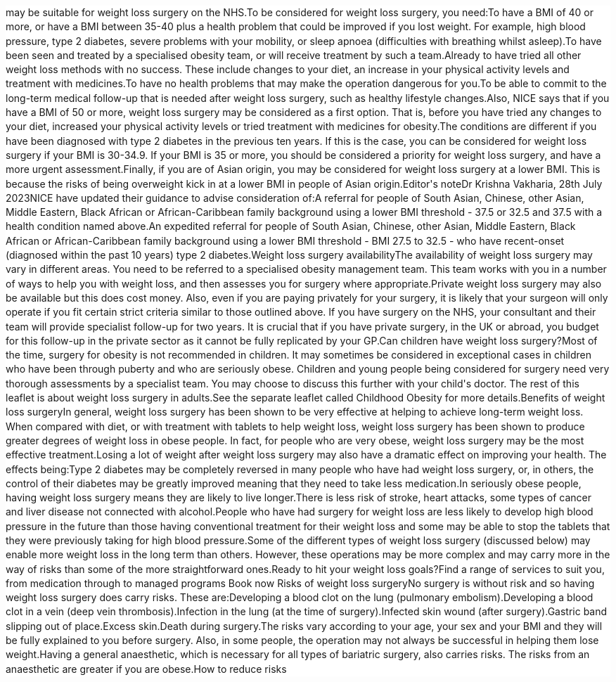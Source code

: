 may be suitable for weight loss surgery on the NHS.To be considered for weight loss surgery, you need:To have a BMI of 40 or more, or have a BMI between 35-40 plus a health problem that could be improved if you lost weight. For example, high blood pressure, type 2 diabetes, severe problems with your mobility, or sleep apnoea (difficulties with breathing whilst asleep).To have been seen and treated by a specialised obesity team, or will receive treatment by such a team.Already to have tried all other weight loss methods with no success. These include changes to your diet, an increase in your physical activity levels and treatment with medicines.To have no health problems that may make the operation dangerous for you.To be able to commit to the long-term medical follow-up that is needed after weight loss surgery, such as healthy lifestyle changes.Also, NICE says that if you have a BMI of 50 or more, weight loss surgery may be considered as a first option. That is, before you have tried any changes to your diet, increased your physical activity levels or tried treatment with medicines for obesity.The conditions are different if you have been diagnosed with type 2 diabetes in the previous ten years. If this is the case, you can be considered for weight loss surgery if your BMI is 30-34.9. If your BMI is 35 or more, you should be considered a priority for weight loss surgery, and have a more urgent assessment.Finally, if you are of Asian origin, you may be considered for weight loss surgery at a lower BMI. This is because the risks of being overweight kick in at a lower BMI in people of Asian origin.Editor's noteDr Krishna Vakharia, 28th July 2023NICE have updated their guidance to advise consideration of:A referral for people of South Asian, Chinese, other Asian, Middle Eastern, Black African or African-Caribbean family background using a lower BMI threshold - 37.5 or 32.5 and 37.5 with a health condition named above.An expedited referral for people of South Asian, Chinese, other Asian, Middle Eastern, Black African or African-Caribbean family background using a lower BMI threshold - BMI 27.5 to 32.5 - who have recent-onset (diagnosed within the past 10 years) type 2 diabetes.Weight loss surgery availabilityThe availability of weight loss surgery may vary in different areas. You need to be referred to a specialised obesity management team. This team works with you in a number of ways to help you with weight loss, and then assesses you for surgery where appropriate.Private weight loss surgery may also be available but this does cost money. Also, even if you are paying privately for your surgery, it is likely that your surgeon will only operate if you fit certain strict criteria similar to those outlined above. If you have surgery on the NHS, your consultant and their team will provide specialist follow-up for two years. It is crucial that if you have private surgery, in the UK or abroad, you budget for this follow-up in the private sector as it cannot be fully replicated by your GP.Can children have weight loss surgery?Most of the time, surgery for obesity is not recommended in children. It may sometimes be considered in exceptional cases in children who have been through puberty and who are seriously obese. Children and young people being considered for surgery need very thorough assessments by a specialist team. You may choose to discuss this further with your child's doctor. The rest of this leaflet is about weight loss surgery in adults.See the separate leaflet called Childhood Obesity for more details.Benefits of weight loss surgeryIn general, weight loss surgery has been shown to be very effective at helping to achieve long-term weight loss. When compared with diet, or with treatment with tablets to help weight loss, weight loss surgery has been shown to produce greater degrees of weight loss in obese people. In fact, for people who are very obese, weight loss surgery may be the most effective treatment.Losing a lot of weight after weight loss surgery may also have a dramatic effect on improving your health. The effects being:Type 2 diabetes may be completely reversed in many people who have had weight loss surgery, or, in others, the control of their diabetes may be greatly improved meaning that they need to take less medication.In seriously obese people, having weight loss surgery means they are likely to live longer.There is less risk of stroke, heart attacks, some types of cancer and liver disease not connected with alcohol.People who have had surgery for weight loss are less likely to develop high blood pressure in the future than those having conventional treatment for their weight loss and some may be able to stop the tablets that they were previously taking for high blood pressure.Some of the different types of weight loss surgery (discussed below) may enable more weight loss in the long term than others. However, these operations may be more complex and may carry more in the way of risks than some of the more straightforward ones.Ready to hit your weight loss goals?Find a range of services to suit you, from medication through to managed programs Book now Risks of weight loss surgeryNo surgery is without risk and so having weight loss surgery does carry risks. These are:Developing a blood clot on the lung (pulmonary embolism).Developing a blood clot in a vein (deep vein thrombosis).Infection in the lung (at the time of surgery).Infected skin wound (after surgery).Gastric band slipping out of place.Excess skin.Death during surgery.The risks vary according to your age, your sex and your BMI and they will be fully explained to you before surgery. Also, in some people, the operation may not always be successful in helping them lose weight.Having a general anaesthetic, which is necessary for all types of bariatric surgery, also carries risks. The risks from an anaesthetic are greater if you are obese.How to reduce risks